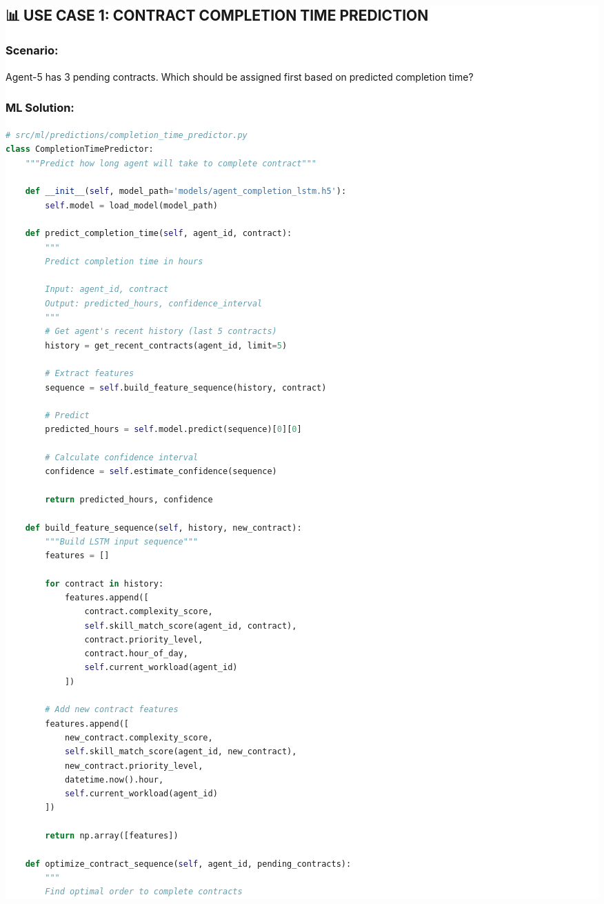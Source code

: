 ## 📊 USE CASE 1: CONTRACT COMPLETION TIME PREDICTION

### **Scenario:**
Agent-5 has 3 pending contracts. Which should be assigned first based on predicted completion time?

### **ML Solution:**

```python
# src/ml/predictions/completion_time_predictor.py
class CompletionTimePredictor:
    """Predict how long agent will take to complete contract"""
    
    def __init__(self, model_path='models/agent_completion_lstm.h5'):
        self.model = load_model(model_path)
    
    def predict_completion_time(self, agent_id, contract):
        """
        Predict completion time in hours
        
        Input: agent_id, contract
        Output: predicted_hours, confidence_interval
        """
        # Get agent's recent history (last 5 contracts)
        history = get_recent_contracts(agent_id, limit=5)
        
        # Extract features
        sequence = self.build_feature_sequence(history, contract)
        
        # Predict
        predicted_hours = self.model.predict(sequence)[0][0]
        
        # Calculate confidence interval
        confidence = self.estimate_confidence(sequence)
        
        return predicted_hours, confidence
    
    def build_feature_sequence(self, history, new_contract):
        """Build LSTM input sequence"""
        features = []
        
        for contract in history:
            features.append([
                contract.complexity_score,
                self.skill_match_score(agent_id, contract),
                contract.priority_level,
                contract.hour_of_day,
                self.current_workload(agent_id)
            ])
        
        # Add new contract features
        features.append([
            new_contract.complexity_score,
            self.skill_match_score(agent_id, new_contract),
            new_contract.priority_level,
            datetime.now().hour,
            self.current_workload(agent_id)
        ])
        
        return np.array([features])
    
    def optimize_contract_sequence(self, agent_id, pending_contracts):
        """
        Find optimal order to complete contracts
```
